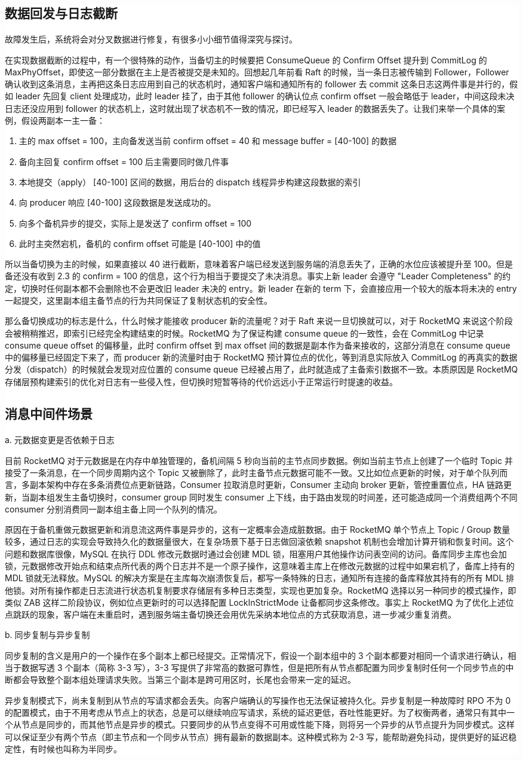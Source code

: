 ## **数据回发与日志截断**

故障发生后，系统将会对分叉数据进行修复，有很多小小细节值得深究与探讨。

在实现数据截断的过程中，有一个很特殊的动作，当备切主的时候要把 ConsumeQueue 的 Confirm Offset 提升到 CommitLog 的 MaxPhyOffset，即使这一部分数据在主上是否被提交是未知的。回想起几年前看 Raft 的时候，当一条日志被传输到 Follower，Follower 确认收到这条消息，主再把这条日志应用到自己的状态机时，通知客户端和通知所有的 follower 去 commit 这条日志这两件事是并行的，假如 leader 先回复 client 处理成功，此时 leader 挂了，由于其他 follower 的确认位点 confirm offset 一般会略低于 leader，中间这段未决日志还没应用到 follower 的状态机上，这时就出现了状态机不一致的情况，即已经写入 leader 的数据丢失了。让我们来举一个具体的案例，假设两副本一主一备：

1.  主的 max offset = 100，主向备发送当前 confirm offset = 40 和 message buffer = [40-100] 的数据

2.  备向主回复 confirm offset = 100 后主需要同时做几件事

3.  本地提交（apply） [40-100] 区间的数据，用后台的 dispatch 线程异步构建这段数据的索引

4.  向 producer 响应 [40-100] 这段数据是发送成功的。

5.  向多个备机异步的提交，实际上是发送了 confirm offset = 100

6.  此时主突然宕机，备机的 confirm offset 可能是 [40-100] 中的值

所以当备切换为主的时候，如果直接以 40 进行截断，意味着客户端已经发送到服务端的消息丢失了，正确的水位应该被提升至 100。但是备还没有收到 2.3 的 confirm = 100 的信息，这个行为相当于要提交了未决消息。事实上新 leader 会遵守 "Leader Completeness" 的约定，切换时任何副本都不会删除也不会更改旧 leader 未决的 entry。新 leader 在新的 term 下，会直接应用一个较大的版本将未决的 entry 一起提交，这里副本组主备节点的行为共同保证了复制状态机的安全性。

那么备切换成功的标志是什么，什么时候才能接收 producer 新的流量呢？对于 Raft 来说一旦切换就可以，对于 RocketMQ 来说这个阶段会被稍稍推迟，即索引已经完全构建结束的时候。RocketMQ 为了保证构建 consume queue 的一致性，会在 CommitLog 中记录 consume queue offset 的偏移量，此时 confirm offset 到 max offset 间的数据是副本作为备来接收的，这部分消息在 consume queue 中的偏移量已经固定下来了，而 producer 新的流量时由于 RocketMQ 预计算位点的优化，等到消息实际放入 CommitLog 的再真实的数据分发（dispatch）的时候就会发现对应位置的 consume queue 已经被占用了，此时就造成了主备索引数据不一致。本质原因是 RocketMQ 存储层预构建索引的优化对日志有一些侵入性，但切换时短暂等待的代价远远小于正常运行时提速的收益。

## **消息中间件场景**

a. 元数据变更是否依赖于日志

目前 RocketMQ 对于元数据是在内存中单独管理的，备机间隔 5 秒向当前的主节点同步数据。例如当前主节点上创建了一个临时 Topic 并接受了一条消息，在一个同步周期内这个 Topic 又被删除了，此时主备节点元数据可能不一致。又比如位点更新的时候，对于单个队列而言，多副本架构中存在多条消费位点更新链路，Consumer 拉取消息时更新，Consumer 主动向 broker 更新，管控重置位点，HA 链路更新，当副本组发生主备切换时，consumer group 同时发生 consumer 上下线，由于路由发现的时间差，还可能造成同一个消费组两个不同 consumer 分别消费同一副本组主备上同一个队列的情况。

原因在于备机重做元数据更新和消息流这两件事是异步的，这有一定概率会造成脏数据。由于 RocketMQ 单个节点上 Topic / Group 数量较多，通过日志的实现会导致持久化的数据量很大，在复杂场景下基于日志做回滚依赖 snapshot 机制也会增加计算开销和恢复时间。这个问题和数据库很像，MySQL 在执行 DDL 修改元数据时通过会创建 MDL 锁，阻塞用户其他操作访问表空间的访问。备库同步主库也会加锁，元数据修改开始点和结束点所代表的两个日志并不是一个原子操作，这意味着主库上在修改元数据的过程中如果宕机了，备库上持有的 MDL 锁就无法释放。MySQL 的解决方案是在主库每次崩溃恢复后，都写一条特殊的日志，通知所有连接的备库释放其持有的所有 MDL 排他锁。对所有操作都走日志流进行状态机复制要求存储层有多种日志类型，实现也更加复杂。RocketMQ 选择以另一种同步的模式操作，即类似 ZAB 这样二阶段协议，例如位点更新时的可以选择配置 LockInStrictMode 让备都同步这条修改。事实上 RocketMQ 为了优化上述位点跳跃的现象，客户端在未重启时，遇到服务端主备切换还会用优先采纳本地位点的方式获取消息，进一步减少重复消费。

b. 同步复制与异步复制

同步复制的含义是用户的一个操作在多个副本上都已经提交。正常情况下，假设一个副本组中的 3 个副本都要对相同一个请求进行确认，相当于数据写透 3 个副本（简称 3-3 写），3-3 写提供了非常高的数据可靠性，但是把所有从节点都配置为同步复制时任何一个同步节点的中断都会导致整个副本组处理请求失败。当第三个副本是跨可用区时，长尾也会带来一定的延迟。

异步复制模式下，尚未复制到从节点的写请求都会丢失。向客户端确认的写操作也无法保证被持久化。异步复制是一种故障时 RPO 不为 0 的配置模式，由于不用考虑从节点上的状态，总是可以继续响应写请求，系统的延迟更低，吞吐性能更好。为了权衡两者，通常只有其中一个从节点是同步的，而其他节点是异步的模式。只要同步的从节点变得不可用或性能下降，则将另一个异步的从节点提升为同步模式。这样可以保证至少有两个节点（即主节点和一个同步从节点）拥有最新的数据副本。这种模式称为 2-3 写，能帮助避免抖动，提供更好的延迟稳定性，有时候也叫称为半同步。

